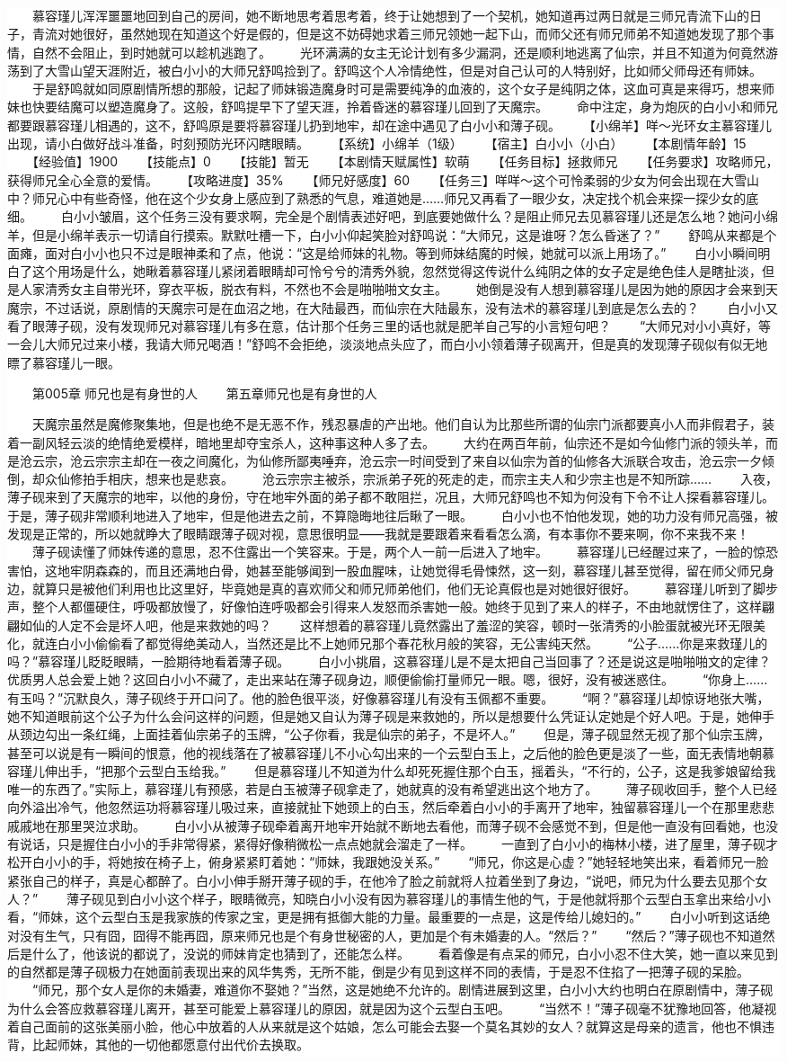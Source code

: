 　　慕容瑾儿浑浑噩噩地回到自己的房间，她不断地思考着思考着，终于让她想到了一个契机，她知道再过两日就是三师兄青流下山的日子，青流对她很好，虽然她现在知道这个好是假的，但是这不妨碍她求着三师兄领她一起下山，而师父还有师兄师弟不知道她发现了那个事情，自然不会阻止，到时她就可以趁机逃跑了。
　　光环满满的女主无论计划有多少漏洞，还是顺利地逃离了仙宗，并且不知道为何竟然游荡到了大雪山望天涯附近，被白小小的大师兄舒鸣捡到了。舒鸣这个人冷情绝性，但是对自己认可的人特别好，比如师父师母还有师妹。
　　于是舒鸣就如同原剧情所想的那般，记起了师妹锻造魔身时可是需要纯净的血液的，这个女子是纯阴之体，这血可真是来得巧，想来师妹也快要结魔可以塑造魔身了。这般，舒鸣提早下了望天涯，拎着昏迷的慕容瑾儿回到了天魔宗。
　　命中注定，身为炮灰的白小小和师兄都要跟慕容瑾儿相遇的，这不，舒鸣原是要将慕容瑾儿扔到地牢，却在途中遇见了白小小和薄子砚。
　　【小绵羊】咩～光环女主慕容瑾儿出现，请小白做好战斗准备，时刻预防光环闪瞎眼睛。
　　【系统】小绵羊（1级）
　　【宿主】白小小（小白）
　　【本剧情年龄】15
　　【经验值】1900
　　【技能点】0
　　【技能】暂无
　　【本剧情天赋属性】软萌
　　【任务目标】拯救师兄
　　【任务要求】攻略师兄，获得师兄全心全意的爱情。
　　【攻略进度】35%
　　【师兄好感度】60
　　【任务三】咩咩～这个可怜柔弱的少女为何会出现在大雪山中？师兄心中有些奇怪，他在这个少女身上感应到了熟悉的气息，难道她是……师兄又再看了一眼少女，决定找个机会来探一探少女的底细。
　　白小小皱眉，这个任务三没有要求啊，完全是个剧情表述好吧，到底要她做什么？是阻止师兄去见慕容瑾儿还是怎么地？她问小绵羊，但是小绵羊表示一切请自行摸索。默默吐槽一下，白小小仰起笑脸对舒鸣说：“大师兄，这是谁呀？怎么昏迷了？”
　　舒鸣从来都是个面瘫，面对白小小也只不过是眼神柔和了点，他说：“这是给师妹的礼物。等到师妹结魔的时候，她就可以派上用场了。”
　　白小小瞬间明白了这个用场是什么，她瞅着慕容瑾儿紧闭着眼睛却可怜兮兮的清秀外貌，忽然觉得这传说什么纯阴之体的女子定是绝色佳人是瞎扯淡，但是人家清秀女主自带光环，穿衣平板，脱衣有料，不然也不会是啪啪啪文女主。
　　她倒是没有人想到慕容瑾儿是因为她的原因才会来到天魔宗，不过话说，原剧情的天魔宗可是在血沼之地，在大陆最西，而仙宗在大陆最东，没有法术的慕容瑾儿到底是怎么去的？
　　白小小又看了眼薄子砚，没有发现师兄对慕容瑾儿有多在意，估计那个任务三里的话也就是肥羊自己写的小言短句吧？
　　“大师兄对小小真好，等一会儿大师兄过来小楼，我请大师兄喝酒！”舒鸣不会拒绝，淡淡地点头应了，而白小小领着薄子砚离开，但是真的发现薄子砚似有似无地瞟了慕容瑾儿一眼。

　　第005章 师兄也是有身世的人
　　第五章师兄也是有身世的人

　　天魔宗虽然是魔修聚集地，但是也绝不是无恶不作，残忍暴虐的产出地。他们自认为比那些所谓的仙宗门派都要真小人而非假君子，装着一副风轻云淡的绝情绝爱模样，暗地里却夺宝杀人，这种事这种人多了去。
　　大约在两百年前，仙宗还不是如今仙修门派的领头羊，而是沧云宗，沧云宗宗主却在一夜之间魔化，为仙修所鄙夷唾弃，沧云宗一时间受到了来自以仙宗为首的仙修各大派联合攻击，沧云宗一夕倾倒，却众仙修拍手相庆，想来也是悲哀。
　　沧云宗宗主被杀，宗派弟子死的死走的走，而宗主夫人和少宗主也是不知所踪……
　　入夜，薄子砚来到了天魔宗的地牢，以他的身份，守在地牢外面的弟子都不敢阻拦，况且，大师兄舒鸣也不知为何没有下令不让人探看慕容瑾儿。于是，薄子砚非常顺利地进入了地牢，但是他进去之前，不算隐晦地往后瞅了一眼。
　　白小小也不怕他发现，她的功力没有师兄高强，被发现是正常的，所以她就睁大了眼睛跟薄子砚对视，意思很明显——我就是要跟着来看看怎么滴，有本事你不要来啊，你不来我不来！
　　薄子砚读懂了师妹传递的意思，忍不住露出一个笑容来。于是，两个人一前一后进入了地牢。
　　慕容瑾儿已经醒过来了，一脸的惊恐害怕，这地牢阴森森的，而且还满地白骨，她甚至能够闻到一股血腥味，让她觉得毛骨悚然，这一刻，慕容瑾儿甚至觉得，留在师父师兄身边，就算只是被他们利用也比这里好，毕竟她是真的喜欢师父和师兄师弟他们，他们无论真假也是对她很好很好。
　　慕容瑾儿听到了脚步声，整个人都僵硬住，呼吸都放慢了，好像怕连呼吸都会引得来人发怒而杀害她一般。她终于见到了来人的样子，不由地就愣住了，这样翩翩如仙的人定不会是坏人吧，他是来救她的吗？
　　这样想着的慕容瑾儿竟然露出了羞涩的笑容，顿时一张清秀的小脸蛋就被光环无限美化，就连白小小偷偷看了都觉得绝美动人，当然还是比不上她师兄那个春花秋月般的笑容，无公害纯天然。
　　“公子……你是来救瑾儿的吗？”慕容瑾儿眨眨眼睛，一脸期待地看着薄子砚。
　　白小小挑眉，这慕容瑾儿是不是太把自己当回事了？还是说这是啪啪啪文的定律？优质男人总会爱上她？这回白小小不藏了，走出来站在薄子砚身边，顺便偷偷打量师兄一眼。嗯，很好，没有被迷惑住。
　　“你身上……有玉吗？”沉默良久，薄子砚终于开口问了。他的脸色很平淡，好像慕容瑾儿有没有玉佩都不重要。
　　“啊？”慕容瑾儿却惊讶地张大嘴，她不知道眼前这个公子为什么会问这样的问题，但是她又自认为薄子砚是来救她的，所以是想要什么凭证认定她是个好人吧。于是，她伸手从颈边勾出一条红绳，上面挂着仙宗弟子的玉牌，“公子你看，我是仙宗的弟子，不是坏人。”
　　但是，薄子砚显然无视了那个仙宗玉牌，甚至可以说是有一瞬间的恨意，他的视线落在了被慕容瑾儿不小心勾出来的一个云型白玉上，之后他的脸色更是淡了一些，面无表情地朝慕容瑾儿伸出手，“把那个云型白玉给我。”
　　但是慕容瑾儿不知道为什么却死死握住那个白玉，摇着头，“不行的，公子，这是我爹娘留给我唯一的东西了。”实际上，慕容瑾儿有预感，若是白玉被薄子砚拿走了，她就真的没有希望逃出这个地方了。
　　薄子砚收回手，整个人已经向外溢出冷气，他忽然运功将慕容瑾儿吸过来，直接就扯下她颈上的白玉，然后牵着白小小的手离开了地牢，独留慕容瑾儿一个在那里悲悲戚戚地在那里哭泣求助。
　　白小小从被薄子砚牵着离开地牢开始就不断地去看他，而薄子砚不会感觉不到，但是他一直没有回看她，也没有说话，只是握住白小小的手非常得紧，紧得好像稍微松一点点她就会溜走了一样。
　　一直到了白小小的梅林小楼，进了屋里，薄子砚才松开白小小的手，将她按在椅子上，俯身紧紧盯着她：“师妹，我跟她没关系。”
　　“师兄，你这是心虚？”她轻轻地笑出来，看着师兄一脸紧张自己的样子，真是心都醉了。白小小伸手掰开薄子砚的手，在他冷了脸之前就将人拉着坐到了身边，“说吧，师兄为什么要去见那个女人？”
　　薄子砚见到白小小这个样子，眼睛微亮，知晓白小小没有因为慕容瑾儿的事情生他的气，于是他就将那个云型白玉拿出来给小小看，“师妹，这个云型白玉是我家族的传家之宝，更是拥有抵御大能的力量。最重要的一点是，这是传给儿媳妇的。”
　　白小小听到这话绝对没有生气，只有囧，囧得不能再囧，原来师兄也是个有身世秘密的人，更加是个有未婚妻的人。“然后？”
　　“然后？”薄子砚也不知道然后是什么了，他该说的都说了，没说的师妹肯定也猜到了，还能怎么样。
　　看着像是有点呆的师兄，白小小忍不住大笑，她一直以来见到的自然都是薄子砚极力在她面前表现出来的风华隽秀，无所不能，倒是少有见到这样不同的表情，于是忍不住掐了一把薄子砚的呆脸。
　　“师兄，那个女人是你的未婚妻，难道你不娶她？”当然，这是她绝不允许的。剧情进展到这里，白小小大约也明白在原剧情中，薄子砚为什么会答应救慕容瑾儿离开，甚至可能爱上慕容瑾儿的原因，就是因为这个云型白玉吧。
　　“当然不！”薄子砚毫不犹豫地回答，他凝视着自己面前的这张美丽小脸，他心中放着的人从来就是这个姑娘，怎么可能会去娶一个莫名其妙的女人？就算这是母亲的遗言，他也不惧违背，比起师妹，其他的一切他都愿意付出代价去换取。